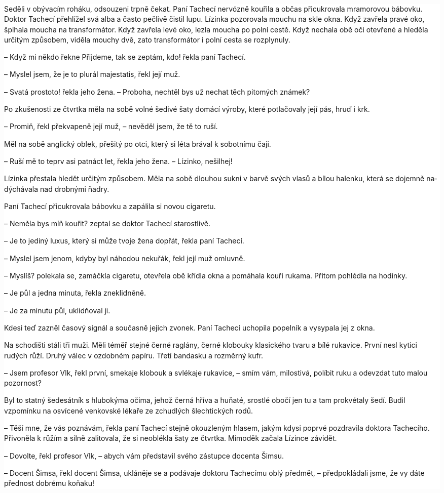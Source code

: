 Seděli v obývacím roháku, odsouzeni trpně čekat. Paní Tachecí nervózně kouřila a občas přicukrovala mramorovou bábovku. Doktor Tachecí přehlížel svá alba a často pečlivě čistil lupu. Lízinka pozorovala mouchu na skle okna. Když zavřela pravé oko, šplhala moucha na transformátor. Když zavřela levé oko, lezla moucha po polní cestě. Když nechala obě oči otevřené a hleděla určitým způsobem, viděla mouchy dvě, zato transformátor i polní cesta se rozplynuly.

– Když mi někdo řekne Přijdeme, tak se zeptám, kdo! řekla paní Tachecí.

– Myslel jsem, že je to plurál majestatis, řekl její muž.

– Svatá prostoto! řekla jeho žena. – Proboha, nechtěl bys už nechat těch pitomých známek?

Po zkušenosti ze čtvrtka měla na sobě volné šedivé šaty domácí výroby, které potlačovaly její pás, hruď i krk.

– Promiň, řekl překvapeně její muž, – nevěděl jsem, že tě to ruší.

Měl na sobě anglický oblek, přešitý po otci, který si léta brával k sobotnímu čaji.

– Ruší mě to teprv asi patnáct let, řekla jeho žena. – Lízinko, nešilhej!

Lízinka přestala hledět určitým způsobem. Měla na sobě dlouhou sukni v barvě svých vlasů a bílou halenku, která se dojemně na­dýchávala nad drobnými ňadry.

Paní Tachecí přicukrovala bábovku a zapálila si novou cigaretu.

– Neměla bys míň kouřit? zeptal se doktor Tachecí starostlivě.

– Je to jediný luxus, který si může tvoje žena dopřát, řekla paní Tachecí.

– Myslel jsem jenom, kdyby byl náhodou nekuřák, řekl její muž omluvně.

– Myslíš? polekala se, zamáčkla cigaretu, otevřela obě křídla okna a pomáhala kouři rukama. Přitom pohlédla na hodinky.

– Je půl a jedna minuta, řekla zneklidněně.

– Je za minutu půl, uklidňoval ji.

Kdesi teď zazněl časový signál a současně jejich zvonek. Paní Tachecí uchopila popelník a vysypala jej z okna.

Na schodišti stáli tři muži. Měli téměř stejné černé raglány, černé klobouky klasického tvaru a bílé rukavice. První nesl kytici rudých růží. Druhý válec v ozdobném papíru. Třetí bandasku a rozměrný kufr.

– Jsem profesor Vlk, řekl první, smekaje klobouk a svlékaje rukavice, – smím vám, milostivá, políbit ruku a odevzdat tuto malou pozornost?

Byl to statný šedesátník s hlubokýma očima, jehož černá hříva a huňaté, srostlé obočí jen tu a tam prokvétaly šedí. Budil vzpomínku na osvícené venkovské lékaře ze zchudlých šlechtických rodů.

– Těší mne, že vás poznávám, řekla paní Tachecí stejně okouz­leným hlasem, jakým kdysi poprvé pozdravila doktora Tachecího. Přivoněla k růžím a silně zalitovala, že si neoblékla šaty ze čtvrtka. Mimoděk začala Lízince závidět.

– Dovolte, řekl profesor Vlk, – abych vám představil svého zástupce docenta Šimsu.

– Docent Šimsa, řekl docent Šimsa, ukláněje se a podávaje doktoru Tachecímu oblý předmět, – předpokládali jsme, že vy dáte přednost dobrému koňaku!
